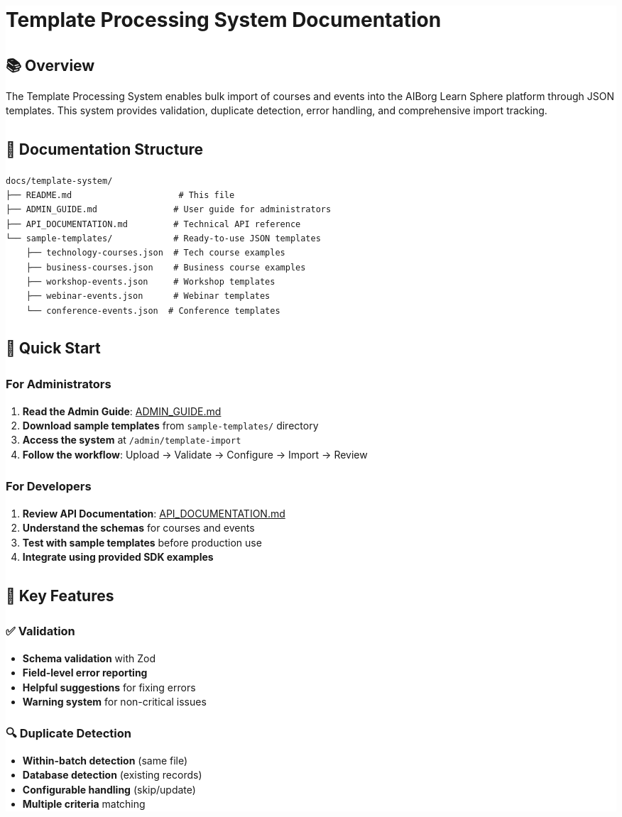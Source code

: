 # Template Processing System Documentation

## 📚 Overview

The Template Processing System enables bulk import of courses and events into the AIBorg Learn Sphere platform through JSON templates. This system provides validation, duplicate detection, error handling, and comprehensive import tracking.

## 📁 Documentation Structure

```
docs/template-system/
├── README.md                     # This file
├── ADMIN_GUIDE.md               # User guide for administrators
├── API_DOCUMENTATION.md         # Technical API reference
└── sample-templates/            # Ready-to-use JSON templates
    ├── technology-courses.json  # Tech course examples
    ├── business-courses.json    # Business course examples
    ├── workshop-events.json     # Workshop templates
    ├── webinar-events.json      # Webinar templates
    └── conference-events.json  # Conference templates
```

## 🚀 Quick Start

### For Administrators

1. **Read the Admin Guide**: [ADMIN_GUIDE.md](./ADMIN_GUIDE.md)
2. **Download sample templates** from `sample-templates/` directory
3. **Access the system** at `/admin/template-import`
4. **Follow the workflow**: Upload → Validate → Configure → Import → Review

### For Developers

1. **Review API Documentation**: [API_DOCUMENTATION.md](./API_DOCUMENTATION.md)
2. **Understand the schemas** for courses and events
3. **Test with sample templates** before production use
4. **Integrate using provided SDK examples**

## 🎯 Key Features

### ✅ Validation
- **Schema validation** with Zod
- **Field-level error reporting**
- **Helpful suggestions** for fixing errors
- **Warning system** for non-critical issues

### 🔍 Duplicate Detection
- **Within-batch detection** (same file)
- **Database detection** (existing records)
- **Configurable handling** (skip/update)
- **Multiple criteria** matching
